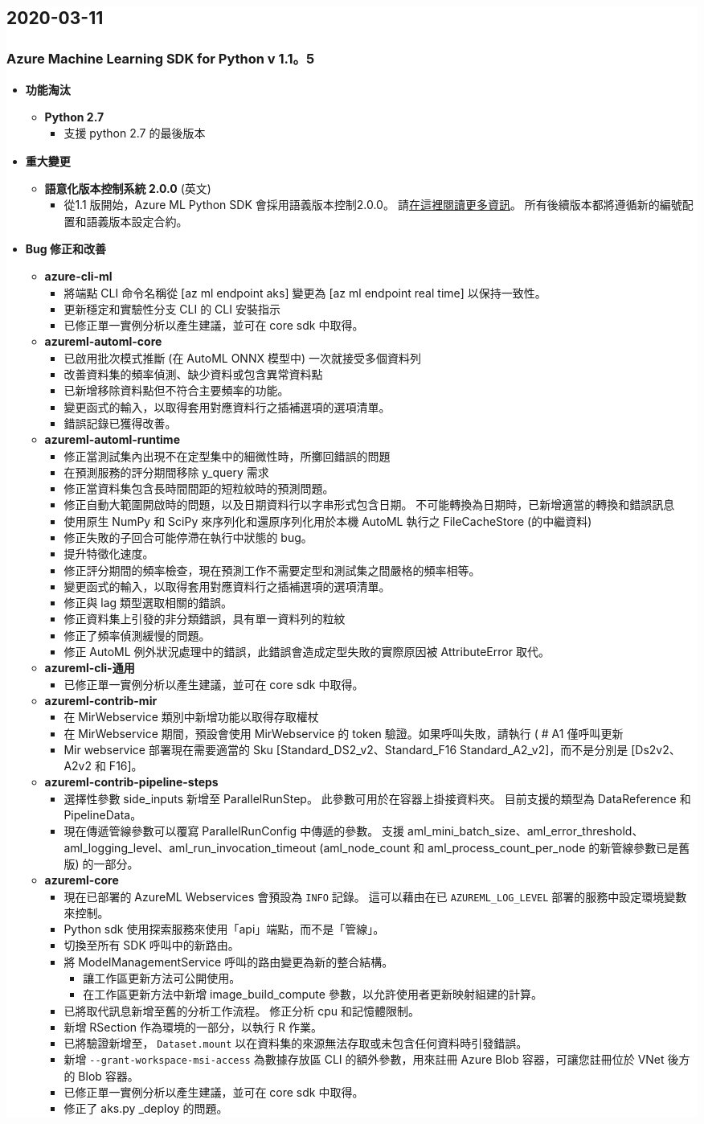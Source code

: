 
## <a name="2020-03-11"></a>2020-03-11

### <a name="azure-machine-learning-sdk-for-python-v115"></a>Azure Machine Learning SDK for Python v 1.1。5

+ **功能淘汰**
  + **Python 2.7**
    + 支援 python 2.7 的最後版本

+ **重大變更**
  + **語意化版本控制系統 2.0.0** \(英文\)
    + 從1.1 版開始，Azure ML Python SDK 會採用語義版本控制2.0.0。 請[在這裡閱讀更多資訊](https://semver.org/)。 所有後續版本都將遵循新的編號配置和語義版本設定合約。 

+ **Bug 修正和改善**
  + **azure-cli-ml**
    + 將端點 CLI 命令名稱從 [az ml endpoint aks] 變更為 [az ml endpoint real time] 以保持一致性。
    + 更新穩定和實驗性分支 CLI 的 CLI 安裝指示
    + 已修正單一實例分析以產生建議，並可在 core sdk 中取得。
  + **azureml-automl-core**
    + 已啟用批次模式推斷 (在 AutoML ONNX 模型中) 一次就接受多個資料列
    + 改善資料集的頻率偵測、缺少資料或包含異常資料點
    + 已新增移除資料點但不符合主要頻率的功能。
    + 變更函式的輸入，以取得套用對應資料行之插補選項的選項清單。
    + 錯誤記錄已獲得改善。
  + **azureml-automl-runtime**
    + 修正當測試集內出現不在定型集中的細微性時，所擲回錯誤的問題
    + 在預測服務的評分期間移除 y_query 需求
    + 修正當資料集包含長時間間距的短粒紋時的預測問題。
    + 修正自動大範圍開啟時的問題，以及日期資料行以字串形式包含日期。 不可能轉換為日期時，已新增適當的轉換和錯誤訊息
    + 使用原生 NumPy 和 SciPy 來序列化和還原序列化用於本機 AutoML 執行之 FileCacheStore (的中繼資料) 
    + 修正失敗的子回合可能停滯在執行中狀態的 bug。
    + 提升特徵化速度。
    + 修正評分期間的頻率檢查，現在預測工作不需要定型和測試集之間嚴格的頻率相等。
    + 變更函式的輸入，以取得套用對應資料行之插補選項的選項清單。
    + 修正與 lag 類型選取相關的錯誤。
    + 修正資料集上引發的非分類錯誤，具有單一資料列的粒紋
    + 修正了頻率偵測緩慢的問題。
    + 修正 AutoML 例外狀況處理中的錯誤，此錯誤會造成定型失敗的實際原因被 AttributeError 取代。
  + **azureml-cli-通用**
    + 已修正單一實例分析以產生建議，並可在 core sdk 中取得。
  + **azureml-contrib-mir**
    + 在 MirWebservice 類別中新增功能以取得存取權杖
    + 在 MirWebservice 期間，預設會使用 MirWebservice 的 token 驗證。如果呼叫失敗，請執行 ( # A1 僅呼叫更新
    + Mir webservice 部署現在需要適當的 Sku [Standard_DS2_v2、Standard_F16 Standard_A2_v2]，而不是分別是 [Ds2v2、A2v2 和 F16]。
  + **azureml-contrib-pipeline-steps**
    + 選擇性參數 side_inputs 新增至 ParallelRunStep。 此參數可用於在容器上掛接資料夾。 目前支援的類型為 DataReference 和 PipelineData。
    + 現在傳遞管線參數可以覆寫 ParallelRunConfig 中傳遞的參數。 支援 aml_mini_batch_size、aml_error_threshold、aml_logging_level、aml_run_invocation_timeout (aml_node_count 和 aml_process_count_per_node 的新管線參數已是舊版) 的一部分。
  + **azureml-core**
    + 現在已部署的 AzureML Webservices 會預設為 `INFO` 記錄。 這可以藉由在已 `AZUREML_LOG_LEVEL` 部署的服務中設定環境變數來控制。
    + Python sdk 使用探索服務來使用「api」端點，而不是「管線」。
    + 切換至所有 SDK 呼叫中的新路由。
    + 將 ModelManagementService 呼叫的路由變更為新的整合結構。
      + 讓工作區更新方法可公開使用。
      + 在工作區更新方法中新增 image_build_compute 參數，以允許使用者更新映射組建的計算。
    + 已將取代訊息新增至舊的分析工作流程。 修正分析 cpu 和記憶體限制。
    + 新增 RSection 作為環境的一部分，以執行 R 作業。
    + 已將驗證新增至， `Dataset.mount` 以在資料集的來源無法存取或未包含任何資料時引發錯誤。
    + 新增 `--grant-workspace-msi-access` 為數據存放區 CLI 的額外參數，用來註冊 Azure Blob 容器，可讓您註冊位於 VNet 後方的 Blob 容器。
    + 已修正單一實例分析以產生建議，並可在 core sdk 中取得。
    + 修正了 aks.py _deploy 的問題。